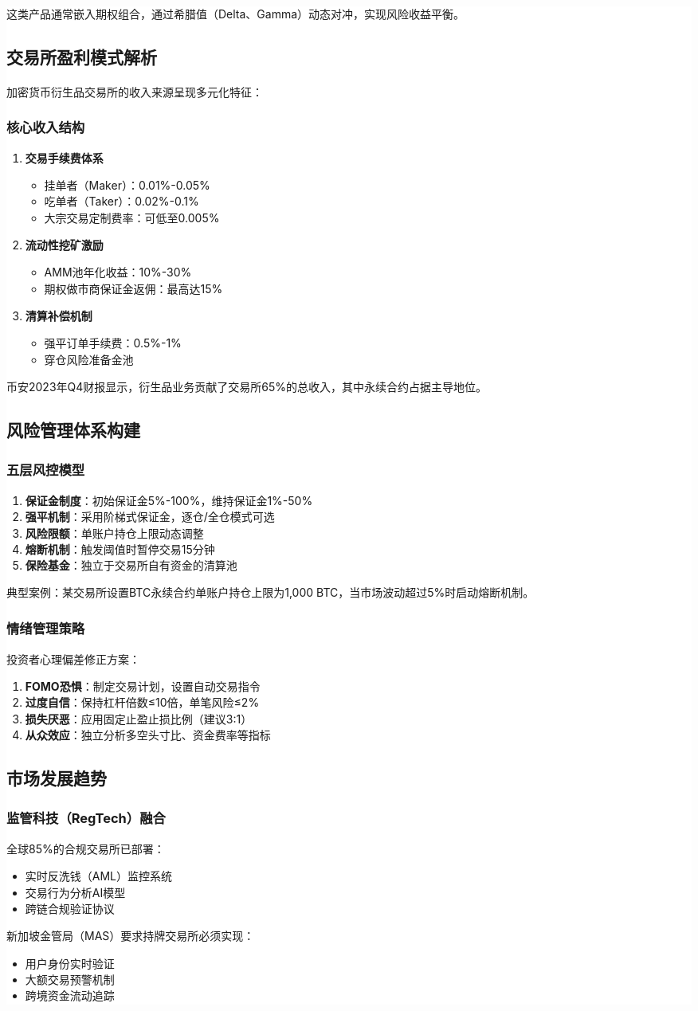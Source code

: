 这类产品通常嵌入期权组合，通过希腊值（Delta、Gamma）动态对冲，实现风险收益平衡。

## 交易所盈利模式解析
加密货币衍生品交易所的收入来源呈现多元化特征：

### 核心收入结构
1. **交易手续费体系**
   - 挂单者（Maker）：0.01%-0.05%
   - 吃单者（Taker）：0.02%-0.1%
   - 大宗交易定制费率：可低至0.005%

2. **流动性挖矿激励**
   - AMM池年化收益：10%-30%
   - 期权做市商保证金返佣：最高达15%

3. **清算补偿机制**
   - 强平订单手续费：0.5%-1%
   - 穿仓风险准备金池

币安2023年Q4财报显示，衍生品业务贡献了交易所65%的总收入，其中永续合约占据主导地位。

## 风险管理体系构建

### 五层风控模型
1. **保证金制度**：初始保证金5%-100%，维持保证金1%-50%
2. **强平机制**：采用阶梯式保证金，逐仓/全仓模式可选
3. **风险限额**：单账户持仓上限动态调整
4. **熔断机制**：触发阈值时暂停交易15分钟
5. **保险基金**：独立于交易所自有资金的清算池

典型案例：某交易所设置BTC永续合约单账户持仓上限为1,000 BTC，当市场波动超过5%时启动熔断机制。

### 情绪管理策略
投资者心理偏差修正方案：
1. **FOMO恐惧**：制定交易计划，设置自动交易指令
2. **过度自信**：保持杠杆倍数≤10倍，单笔风险≤2%
3. **损失厌恶**：应用固定止盈止损比例（建议3:1）
4. **从众效应**：独立分析多空头寸比、资金费率等指标

## 市场发展趋势

### 监管科技（RegTech）融合
全球85%的合规交易所已部署：
- 实时反洗钱（AML）监控系统
- 交易行为分析AI模型
- 跨链合规验证协议

新加坡金管局（MAS）要求持牌交易所必须实现：
- 用户身份实时验证
- 大额交易预警机制
- 跨境资金流动追踪
